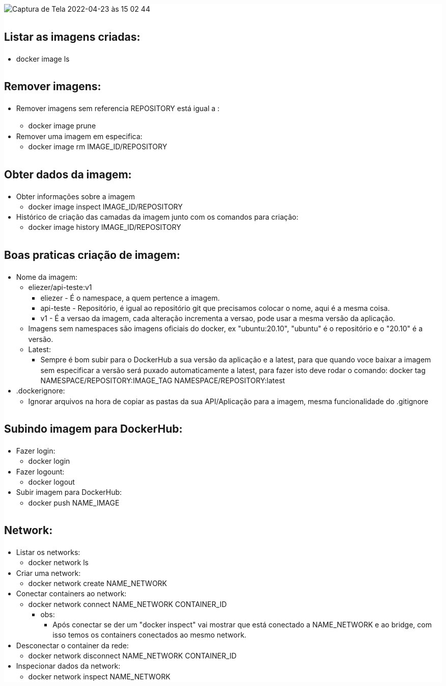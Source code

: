 ![Captura de Tela 2022-04-23 às 15 02 44](https://user-images.githubusercontent.com/36082343/164934293-90c1b8ae-f5e2-4df2-a9ce-9761b5bb594d.png)

## Listar as imagens criadas:
- docker image ls

## Remover imagens:
- Remover imagens sem referencia REPOSITORY está igual a <none>:
	- docker image prune
- Remover uma imagem em especifica:
	- docker image rm IMAGE_ID/REPOSITORY
	
## Obter dados da imagem:
- Obter informações sobre a imagem
	- docker image inspect IMAGE_ID/REPOSITORY
- Histórico de criação das camadas da imagem junto com os comandos para criação:
	- docker image history IMAGE_ID/REPOSITORY

## Boas praticas criação de imagem: 
- Nome da imagem: 
	- eliezer/api-teste:v1
		- eliezer 	- É o namespace, a quem pertence a imagem.
		- api-teste 	- Repositório, é igual ao repositório git que precisamos colocar o nome, aqui é a mesma coisa.
		- v1			- É a versao da imagem, cada alteração incrementa a versao, pode usar a mesma versão da aplicação.
	- Imagens sem namespaces são imagens oficiais do docker, ex "ubuntu:20.10", "ubuntu" é o repositório e o "20.10" é a versão.
	- Latest:
		- Sempre é bom subir para o DockerHub a sua versão da aplicação e a latest, para que quando voce baixar a imagem sem especificar a versão será puxado automaticamente a latest, para fazer isto deve rodar o comando:
				docker tag NAMESPACE/REPOSITORY:IMAGE_TAG NAMESPACE/REPOSITORY:latest						
- .dockerignore:
	- Ignorar arquivos na hora de copiar as pastas da sua API/Aplicação para a imagem, mesma funcionalidade do .gitignore
	
## Subindo imagem para DockerHub:
- Fazer login:
	- docker login
- Fazer logount:
	- docker logout
- Subir imagem para DockerHub:
	- docker push NAME_IMAGE

## Network:
- Listar os networks:
	- docker network ls
- Criar uma network:
	- docker network create NAME_NETWORK
- Conectar containers ao network:
	- docker network connect NAME_NETWORK CONTAINER_ID
		- obs:
			- Após conectar se der um "docker inspect" vai mostrar que está conectado a NAME_NETWORK e ao bridge, com isso temos os containers conectados ao mesmo network.
- Desconectar o container da rede:
	- docker network disconnect NAME_NETWORK CONTAINER_ID
- Inspecionar dados da network:
	- docker network inspect NAME_NETWORK
